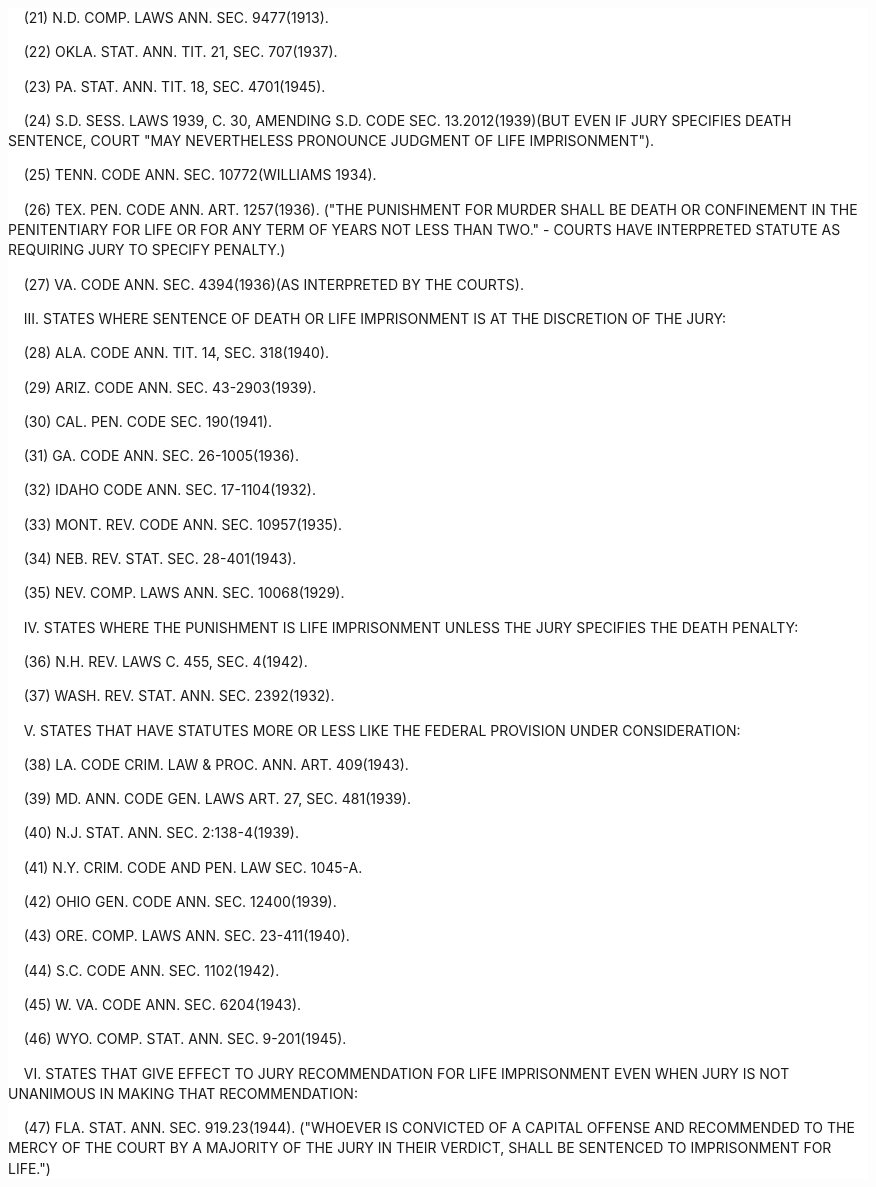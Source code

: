     (21)  N.D. COMP. LAWS ANN. SEC. 9477(1913).

    (22)  OKLA. STAT. ANN. TIT. 21, SEC. 707(1937).

    (23)  PA. STAT. ANN. TIT. 18, SEC. 4701(1945).

    (24)  S.D. SESS. LAWS 1939, C. 30, AMENDING S.D. CODE SEC. 13.2012(1939)(BUT EVEN IF JURY SPECIFIES DEATH SENTENCE, COURT "MAY NEVERTHELESS PRONOUNCE JUDGMENT OF LIFE IMPRISONMENT").

    (25)  TENN. CODE ANN. SEC. 10772(WILLIAMS 1934).

    (26)  TEX. PEN.  CODE ANN. ART. 1257(1936).  ("THE PUNISHMENT FOR MURDER SHALL BE DEATH OR CONFINEMENT IN THE PENITENTIARY FOR LIFE OR FOR ANY TERM OF YEARS NOT LESS THAN TWO."  - COURTS HAVE INTERPRETED STATUTE AS REQUIRING JURY TO SPECIFY PENALTY.)

    (27)  VA. CODE ANN. SEC. 4394(1936)(AS INTERPRETED BY THE COURTS).

    III.  STATES WHERE SENTENCE OF DEATH OR LIFE IMPRISONMENT IS AT THE DISCRETION OF THE JURY:

    (28) ALA. CODE ANN. TIT. 14, SEC. 318(1940).

    (29)  ARIZ. CODE ANN. SEC. 43-2903(1939).

    (30)  CAL. PEN.  CODE SEC. 190(1941).

    (31)  GA. CODE ANN. SEC. 26-1005(1936).

    (32)  IDAHO CODE ANN. SEC. 17-1104(1932).

    (33)  MONT. REV. CODE ANN. SEC. 10957(1935).

    (34)  NEB. REV. STAT. SEC. 28-401(1943).

    (35)  NEV. COMP. LAWS ANN. SEC. 10068(1929).

    IV.  STATES WHERE THE PUNISHMENT IS LIFE IMPRISONMENT UNLESS THE JURY SPECIFIES THE DEATH PENALTY:

    (36)  N.H. REV. LAWS C. 455, SEC. 4(1942).

    (37)  WASH. REV. STAT. ANN. SEC. 2392(1932).

    V. STATES THAT HAVE STATUTES MORE OR LESS LIKE THE FEDERAL PROVISION UNDER CONSIDERATION:

    (38)  LA. CODE CRIM. LAW & PROC. ANN. ART. 409(1943).

    (39)  MD. ANN. CODE GEN. LAWS ART. 27, SEC. 481(1939).

    (40)  N.J. STAT. ANN. SEC. 2:138-4(1939).

    (41)  N.Y. CRIM. CODE AND PEN.  LAW SEC. 1045-A.

    (42)  OHIO GEN. CODE ANN. SEC. 12400(1939).

    (43)  ORE.  COMP.  LAWS ANN. SEC. 23-411(1940).

    (44)  S.C. CODE ANN.  SEC. 1102(1942).

    (45)  W. VA. CODE ANN. SEC. 6204(1943).

    (46)  WYO. COMP. STAT. ANN. SEC. 9-201(1945).

    VI.  STATES THAT GIVE EFFECT TO JURY RECOMMENDATION FOR LIFE IMPRISONMENT EVEN WHEN JURY IS NOT UNANIMOUS IN MAKING THAT RECOMMENDATION:

    (47)  FLA. STAT. ANN. SEC. 919.23(1944).  ("WHOEVER IS CONVICTED OF A CAPITAL OFFENSE AND RECOMMENDED TO THE MERCY OF THE COURT BY A MAJORITY OF THE JURY IN THEIR VERDICT, SHALL BE SENTENCED TO IMPRISONMENT FOR LIFE.")
